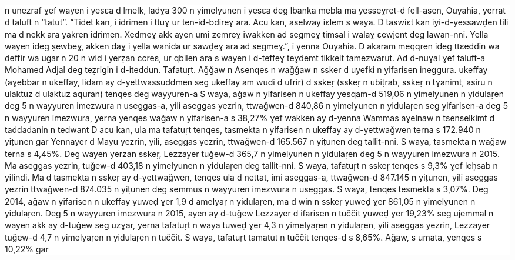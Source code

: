 n unezraf ɣef wayen i yesɛa d lmelk, ladɣa
300 n yimelyunen i yesɛa deg lbanka
mebla ma yesseɣret-d fell-asen, Ouyahia,
yerrat d taluft n “tatut”. “Tidet kan, i
idrimen i ttuɣ ur ten-id-bdireɣ ara. Acu
kan, aselway iɛlem s waya. D taswiɛt kan
iyi-d-yessawḍen tili ma d nekk ara yakren
idrimen. Xedmeɣ akk ayen umi zemreɣ
iwakken ad segmeɣ timsal i walaɣ ɛewjent
deg lawan-nni. Yella wayen ideg ṣewbeɣ,
akken daɣ i yella wanida ur sawḍeɣ ara ad
segmeɣ.”, i yenna Ouyahia.
D akaram meqqren ideg ttɛeddin wa
deffir wa ugar n 20 n wid i yerẓan ccreɛ,
ur qbilen ara s wayen i d-teffeɣ teɣdemt
tikkelt tamezwarut. Ad d-nuɣal ɣef taluft-a Mohamed Adjal
deg teẓrigin i d-iteddun. Tafatuṛt. Aǧǧaw n
Asenqes n waǧǧaw n ssker d uyefki n yifarisen ineggura.
ukeffay (aɣebbar n ukeffay, lidam ay
d-yettwassuddmen seg ukeffay am wudi
d ufrir) d sskeṛ (sskeṛ n ubiṭrab, sskeṛ n
tɣanimt, asiru n ulaktuz d ulaktuz aquran)
tenqes deg wayyuren-a
S waya, aǧaw n yifarisen n ukeffay
yesqam-d 519,06 n yimelyunen n yidulaṛen
deg 5 n wayyuren imezwura n useggas-a,
yili aseggas yezrin, ttwaǧwen-d 840,86 n
yimelyunen n yidulaṛen seg yifarisen-a
deg 5 n wayyuren imezwura, yerna
yenqes waǧaw n yifarisen-a s 38,27% ɣef
wakken ay d-yenna Wammas aɣelnaw
n tsenselkimt d taddadanin n tedwant
D acu kan, ula ma tafatuṛt tenqes, tasmekta
n yifarisen n ukeffay ay d-yettwaǧwen
terna s 172.940 n yiṭunen gar Yennayer
d Mayu yezrin, yili, aseggas yezrin,
ttwaǧwen-d 165.567 n yiṭunen deg tallit-nni. S waya, tasmekta n waǧaw terna s 4,45%.
Deg wayen yerzan sskeṛ, Lezzayer
tuǧew-d 365,7 n yimelyunen n yidulaṛen
deg 5 n wayyuren imezwura n 2015.
Ma aseggas yezrin, tuǧew-d 403,18 n
yimelyunen n yidulaṛen deg tallit-nni. S
waya, tafatuṛt n sskeṛ tenqes s 9,3% ɣef
leḥsab n yilindi.
Ma d tasmekta n sskeṛ ay d-yettwaǧwen,
tenqes ula d nettat, imi aseggas-a,
ttwaǧwen-d 847.145 n yiṭunen, yili aseggas
yezrin ttwaǧwen-d 874.035 n yiṭunen deg
semmus n wayyuren imezwura n useggas.
S waya, tenqes tesmekta s 3,07%.
Deg 2014, aǧaw n yifarisen n ukeffay
yuweḍ ɣer 1,9 d amelyaṛ n yidulaṛen,
ma d win n sskeṛ yuweḍ ɣer 861,05 n
yimelyunen n yidulaṛen.
Deg 5 n wayyuren imezwura n 2015, ayen
ay d-tuǧew Lezzayer d ifarisen n tuččit
yuweḍ ɣer 19,23% seg ujemmal n wayen
akk ay d-tuǧew seg uzɣar, yerna tafatuṛt
n waya tuweḍ ɣer 4,3 n yimelyaṛen n
yidulaṛen, yili aseggas yezrin, Lezzayer
tuǧew-d 4,7 n yimelyaṛen n yidulaṛen n
tuččit. S waya, tafatuṛt tamatut n tuččit
tenqes-d s 8,65%.
Aǧaw, s umata, yenqes s 10,22% gar
